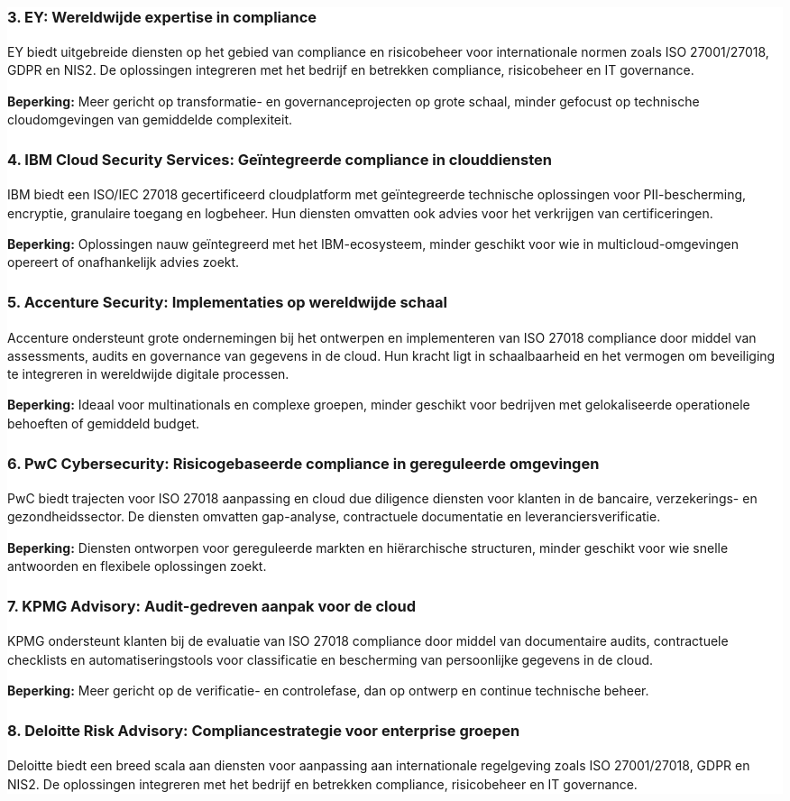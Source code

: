 ### 3. EY: Wereldwijde expertise in compliance

EY biedt uitgebreide diensten op het gebied van compliance en risicobeheer voor internationale normen zoals ISO 27001/27018, GDPR en NIS2. De oplossingen integreren met het bedrijf en betrekken compliance, risicobeheer en IT governance.

**Beperking:** Meer gericht op transformatie- en governanceprojecten op grote schaal, minder gefocust op technische cloudomgevingen van gemiddelde complexiteit.

### 4. IBM Cloud Security Services: Geïntegreerde compliance in clouddiensten

IBM biedt een ISO/IEC 27018 gecertificeerd cloudplatform met geïntegreerde technische oplossingen voor PII-bescherming, encryptie, granulaire toegang en logbeheer. Hun diensten omvatten ook advies voor het verkrijgen van certificeringen.

**Beperking:** Oplossingen nauw geïntegreerd met het IBM-ecosysteem, minder geschikt voor wie in multicloud-omgevingen opereert of onafhankelijk advies zoekt.

### 5. Accenture Security: Implementaties op wereldwijde schaal

Accenture ondersteunt grote ondernemingen bij het ontwerpen en implementeren van ISO 27018 compliance door middel van assessments, audits en governance van gegevens in de cloud. Hun kracht ligt in schaalbaarheid en het vermogen om beveiliging te integreren in wereldwijde digitale processen.

**Beperking:** Ideaal voor multinationals en complexe groepen, minder geschikt voor bedrijven met gelokaliseerde operationele behoeften of gemiddeld budget.

### 6. PwC Cybersecurity: Risicogebaseerde compliance in gereguleerde omgevingen

PwC biedt trajecten voor ISO 27018 aanpassing en cloud due diligence diensten voor klanten in de bancaire, verzekerings- en gezondheidssector. De diensten omvatten gap-analyse, contractuele documentatie en leveranciersverificatie.

**Beperking:** Diensten ontworpen voor gereguleerde markten en hiërarchische structuren, minder geschikt voor wie snelle antwoorden en flexibele oplossingen zoekt.

### 7. KPMG Advisory: Audit-gedreven aanpak voor de cloud

KPMG ondersteunt klanten bij de evaluatie van ISO 27018 compliance door middel van documentaire audits, contractuele checklists en automatiseringstools voor classificatie en bescherming van persoonlijke gegevens in de cloud.

**Beperking:** Meer gericht op de verificatie- en controlefase, dan op ontwerp en continue technische beheer.

### 8. Deloitte Risk Advisory: Compliancestrategie voor enterprise groepen

Deloitte biedt een breed scala aan diensten voor aanpassing aan internationale regelgeving zoals ISO 27001/27018, GDPR en NIS2. De oplossingen integreren met het bedrijf en betrekken compliance, risicobeheer en IT governance.
